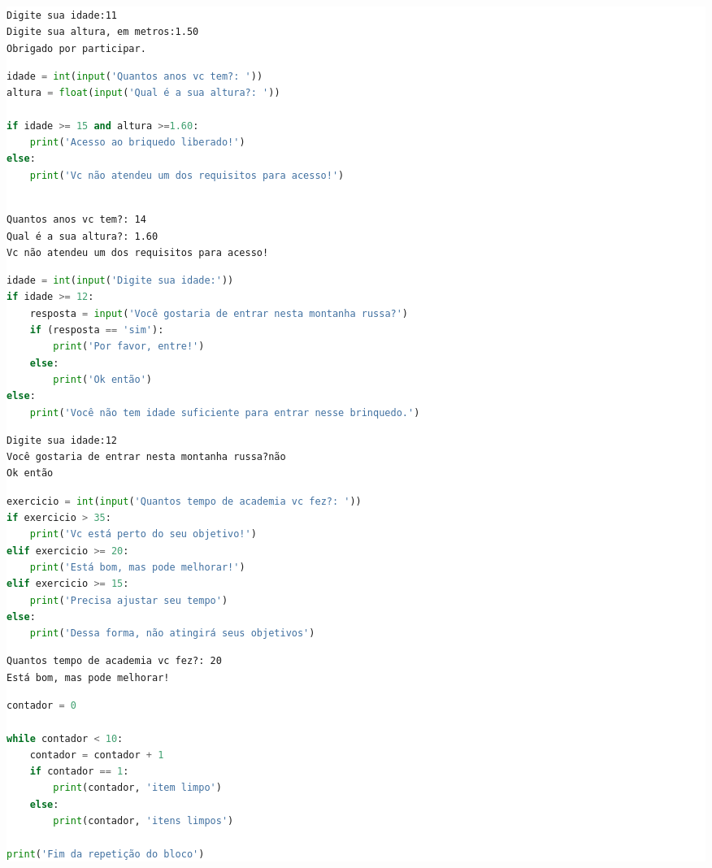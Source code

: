     Digite sua idade:11
    Digite sua altura, em metros:1.50
    Obrigado por participar.
    


```python
idade = int(input('Quantos anos vc tem?: '))
altura = float(input('Qual é a sua altura?: '))

if idade >= 15 and altura >=1.60:
    print('Acesso ao briquedo liberado!')
else:
    print('Vc não atendeu um dos requisitos para acesso!')
        
```

    Quantos anos vc tem?: 14
    Qual é a sua altura?: 1.60
    Vc não atendeu um dos requisitos para acesso!
    


```python
idade = int(input('Digite sua idade:'))
if idade >= 12:
    resposta = input('Você gostaria de entrar nesta montanha russa?')
    if (resposta == 'sim'):
        print('Por favor, entre!')
    else:
        print('Ok então')
else:
    print('Você não tem idade suficiente para entrar nesse brinquedo.')
```

    Digite sua idade:12
    Você gostaria de entrar nesta montanha russa?não
    Ok então
    


```python
exercicio = int(input('Quantos tempo de academia vc fez?: '))
if exercicio > 35:
    print('Vc está perto do seu objetivo!')
elif exercicio >= 20:
    print('Está bom, mas pode melhorar!')
elif exercicio >= 15:
    print('Precisa ajustar seu tempo')
else:
    print('Dessa forma, não atingirá seus objetivos')
```

    Quantos tempo de academia vc fez?: 20
    Está bom, mas pode melhorar!
    


```python
contador = 0

while contador < 10:
    contador = contador + 1
    if contador == 1:
        print(contador, 'item limpo')
    else:
        print(contador, 'itens limpos')
        
print('Fim da repetição do bloco')
```
